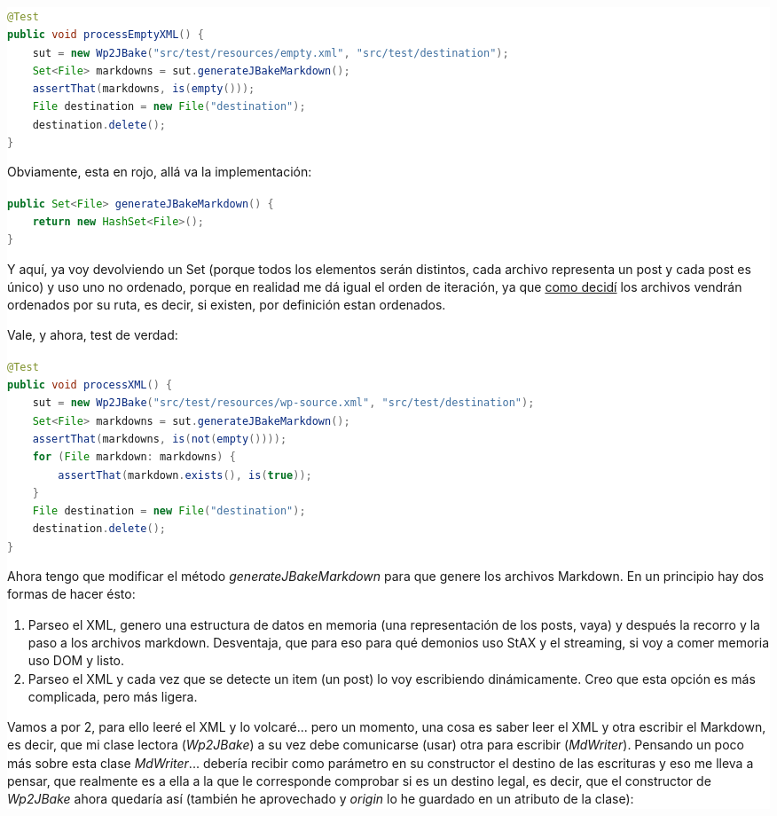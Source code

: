 ```java
@Test
public void processEmptyXML() {
    sut = new Wp2JBake("src/test/resources/empty.xml", "src/test/destination");
    Set<File> markdowns = sut.generateJBakeMarkdown();
    assertThat(markdowns, is(empty()));
    File destination = new File("destination");
    destination.delete();
}
```

Obviamente, esta en rojo, allá va la implementación:

```java
public Set<File> generateJBakeMarkdown() {
    return new HashSet<File>();
}
```

Y aquí, ya voy devolviendo un Set (porque todos los elementos serán distintos, cada archivo representa un post y cada post es único) y uso uno no ordenado, porque en realidad me dá igual el orden de iteración, ya que [como decidí](../02/04-wp2jbake.html) los archivos vendrán ordenados por su ruta, es decir, si existen, por definición estan ordenados.

Vale, y ahora, test de verdad:

```java
@Test
public void processXML() {
    sut = new Wp2JBake("src/test/resources/wp-source.xml", "src/test/destination");
    Set<File> markdowns = sut.generateJBakeMarkdown();
    assertThat(markdowns, is(not(empty())));
    for (File markdown: markdowns) {
        assertThat(markdown.exists(), is(true));
    }
    File destination = new File("destination");
    destination.delete();
}
```

Ahora tengo que modificar el método _generateJBakeMarkdown_ para que genere los archivos Markdown. En un principio hay dos formas de hacer ésto:

1. Parseo el XML, genero una estructura de datos en memoria (una representación de los posts, vaya) y después la recorro y la paso a los archivos markdown. Desventaja, que para eso para qué demonios uso StAX y el streaming, si voy a comer memoria uso DOM y listo.
2. Parseo el XML y cada vez que se detecte un item (un post) lo voy escribiendo dinámicamente. Creo que esta opción es más complicada, pero más ligera.

Vamos a por 2, para ello leeré el XML y lo volcaré... pero un momento, una cosa es saber leer el XML y otra escribir el Markdown, es decir, que mi clase lectora (_Wp2JBake_) a su vez debe comunicarse (usar) otra para escribir (_MdWriter_).
Pensando un poco más sobre esta clase _MdWriter_... debería recibir como parámetro en su constructor el destino de las escrituras y eso me lleva a pensar, que realmente es a ella a la que le corresponde comprobar si es un destino legal, es decir, que el constructor de _Wp2JBake_ ahora quedaría así (también he aprovechado y _origin_ lo he guardado en un atributo de la clase):
